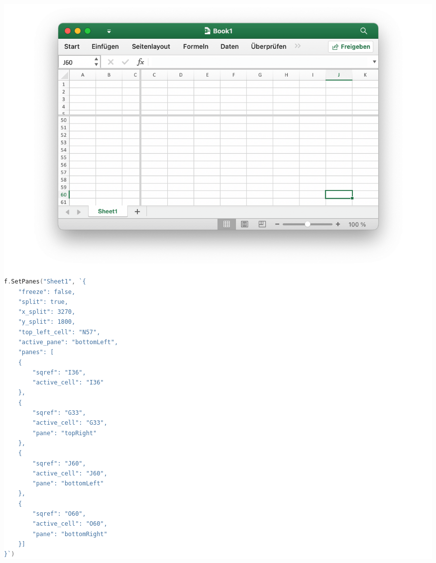 <p align="center"><img width="755" src="./images/setpans_03.png" alt="Erstellen Sie geteilte Fenster"></p>

```go
f.SetPanes("Sheet1", `{
    "freeze": false,
    "split": true,
    "x_split": 3270,
    "y_split": 1800,
    "top_left_cell": "N57",
    "active_pane": "bottomLeft",
    "panes": [
    {
        "sqref": "I36",
        "active_cell": "I36"
    },
    {
        "sqref": "G33",
        "active_cell": "G33",
        "pane": "topRight"
    },
    {
        "sqref": "J60",
        "active_cell": "J60",
        "pane": "bottomLeft"
    },
    {
        "sqref": "O60",
        "active_cell": "O60",
        "pane": "bottomRight"
    }]
}`)
```
